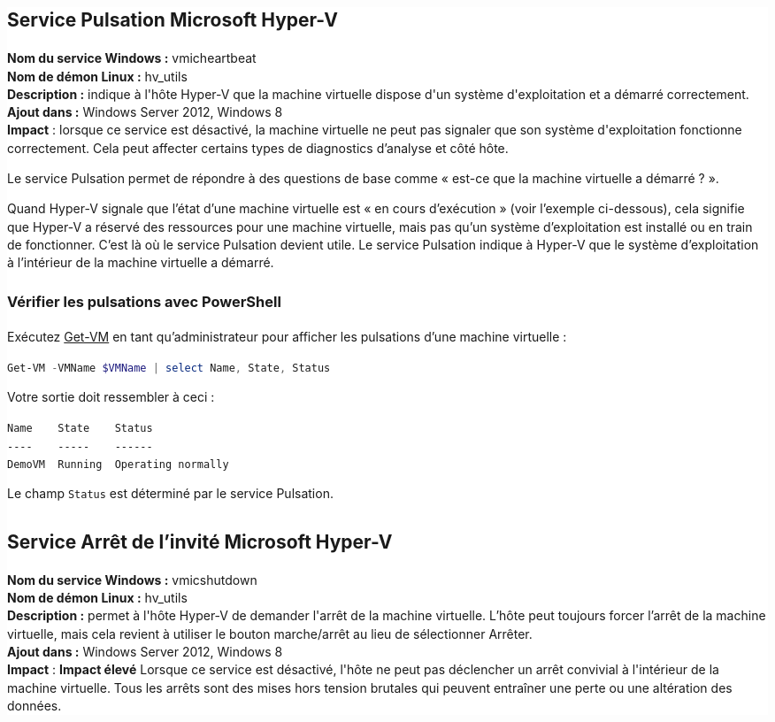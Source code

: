 
## <a name="hyper-v-heartbeat-service"></a>Service Pulsation Microsoft Hyper-V

**Nom du service Windows :** vmicheartbeat  
**Nom de démon Linux :** hv_utils  
**Description :** indique à l'hôte Hyper-V que la machine virtuelle dispose d'un système d'exploitation et a démarré correctement.  
**Ajout dans :** Windows Server 2012, Windows 8  
**Impact** : lorsque ce service est désactivé, la machine virtuelle ne peut pas signaler que son système d'exploitation fonctionne correctement.  Cela peut affecter certains types de diagnostics d’analyse et côté hôte.  

Le service Pulsation permet de répondre à des questions de base comme « est-ce que la machine virtuelle a démarré ? ».  

Quand Hyper-V signale que l’état d’une machine virtuelle est « en cours d’exécution » (voir l’exemple ci-dessous), cela signifie que Hyper-V a réservé des ressources pour une machine virtuelle, mais pas qu’un système d’exploitation est installé ou en train de fonctionner.  C’est là où le service Pulsation devient utile.  Le service Pulsation indique à Hyper-V que le système d’exploitation à l’intérieur de la machine virtuelle a démarré.  

### <a name="check-heartbeat-with-powershell"></a>Vérifier les pulsations avec PowerShell

Exécutez [Get-VM](https://docs.microsoft.com/powershell/module/hyper-v/get-vm?view=win10-ps) en tant qu’administrateur pour afficher les pulsations d’une machine virtuelle :
``` PowerShell
Get-VM -VMName $VMName | select Name, State, Status
```

Votre sortie doit ressembler à ceci :
```
Name    State    Status
----    -----    ------
DemoVM  Running  Operating normally
```

Le champ `Status` est déterminé par le service Pulsation.



## <a name="hyper-v-guest-shutdown-service"></a>Service Arrêt de l’invité Microsoft Hyper-V

**Nom du service Windows :** vmicshutdown  
**Nom de démon Linux :** hv_utils  
**Description :** permet à l'hôte Hyper-V de demander l'arrêt de la machine virtuelle.  L’hôte peut toujours forcer l’arrêt de la machine virtuelle, mais cela revient à utiliser le bouton marche/arrêt au lieu de sélectionner Arrêter.  
**Ajout dans :** Windows Server 2012, Windows 8  
**Impact** : **Impact élevé** Lorsque ce service est désactivé, l'hôte ne peut pas déclencher un arrêt convivial à l'intérieur de la machine virtuelle.  Tous les arrêts sont des mises hors tension brutales qui peuvent entraîner une perte ou une altération des données.  
